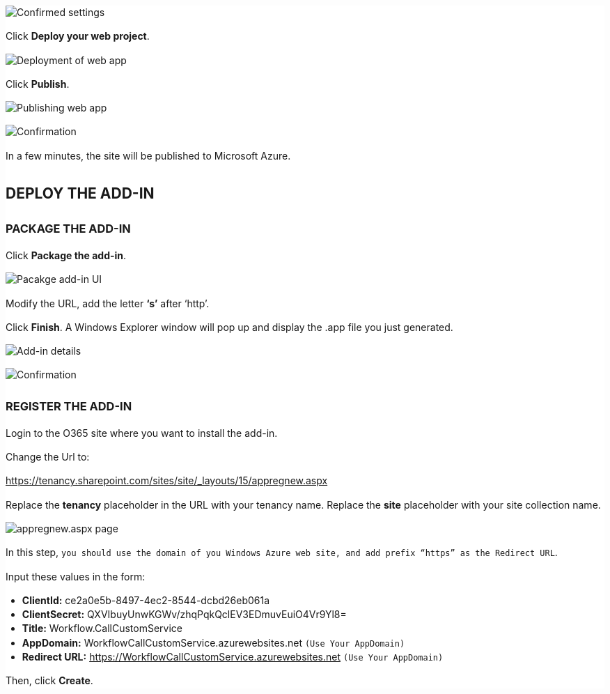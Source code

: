 ![Confirmed settings](http://i.imgur.com/TisoBy0.png)

Click **Deploy your web project**.

![Deployment of web app](http://i.imgur.com/MIwYcNC.png)

Click **Publish**. 

![Publishing web app](http://i.imgur.com/MZamiKk.png)

![Confirmation](http://i.imgur.com/3Vm985v.png)

 
In a few minutes, the site will be published to Microsoft Azure. 

## DEPLOY THE ADD-IN ##
### PACKAGE THE ADD-IN ###
Click **Package the add-in**.

![Pacakge add-in UI](http://i.imgur.com/2lvhEZt.png)

Modify the URL, add the letter **‘s’** after ‘http’.

Click **Finish**. A Windows Explorer window will pop up and display the .app file you just generated.

![Add-in details](http://i.imgur.com/HgdfaG2.png)

![Confirmation](http://i.imgur.com/FSO2iyB.png)

### REGISTER THE ADD-IN ###
Login to the O365 site where you want to install the add-in.

Change the Url to:

https://tenancy.sharepoint.com/sites/site/_layouts/15/appregnew.aspx

Replace the **tenancy** placeholder in the URL with your tenancy name.
Replace the **site** placeholder with your site collection name.

![appregnew.aspx page](http://i.imgur.com/cYXfPUV.png)

In this step, ```you should use the domain of you Windows Azure web site, and add prefix “https” as the Redirect URL```.

Input these values in the form:
-  **ClientId:** ce2a0e5b-8497-4ec2-8544-dcbd26eb061a
-  **ClientSecret:** QXVIbuyUnwKGWv/zhqPqkQclEV3EDmuvEuiO4Vr9Yl8=
-  **Title:** Workflow.CallCustomService
-  **AppDomain:** WorkflowCallCustomService.azurewebsites.net ```(Use Your AppDomain)```
-  **Redirect URL:** https://WorkflowCallCustomService.azurewebsites.net ```(Use Your AppDomain)```

Then, click **Create**.
